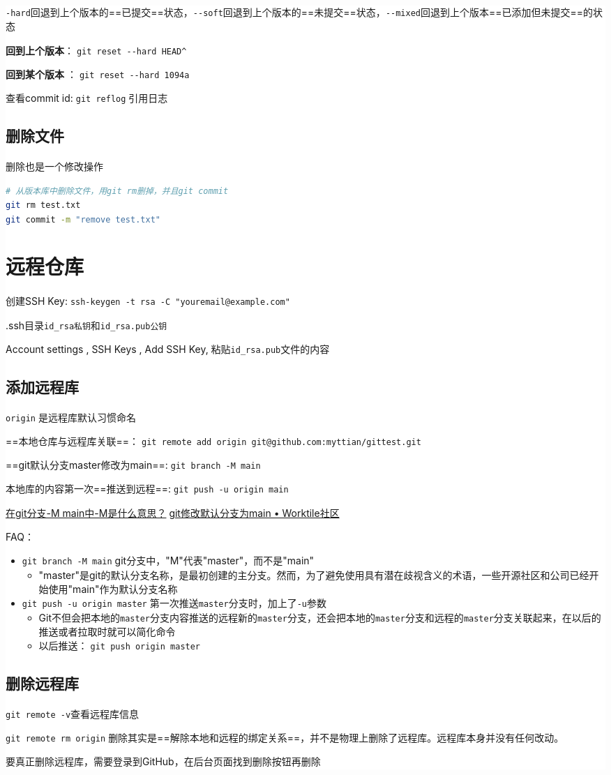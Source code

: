 `-hard`回退到上个版本的==已提交==状态，`--soft`回退到上个版本的==未提交==状态，`--mixed`回退到上个版本==已添加但未提交==的状态

**回到上个版本**： `git reset --hard HEAD^`

**回到某个版本** ： `git reset --hard 1094a` 

查看commit id: `git reflog`   引用日志

## 删除文件

删除也是一个修改操作

```bash
# 从版本库中删除文件，用git rm删掉，并且git commit
git rm test.txt   
git commit -m "remove test.txt"
```

# 远程仓库

创建SSH Key: `ssh-keygen -t rsa -C "youremail@example.com"`

.ssh目录`id_rsa私钥`和`id_rsa.pub公钥`

Account settings , SSH Keys , Add SSH Key, 粘贴`id_rsa.pub`文件的内容

## 添加远程库

`origin` 是远程库默认习惯命名

==本地仓库与远程库关联==： `git remote add origin git@github.com:myttian/gittest.git`

==git默认分支master修改为main==:	  `git branch -M main`

本地库的内容第一次==推送到远程==:	`git push -u origin main`



[在git分支-M main中-M是什么意思？](https://cloud.tencent.com/developer/information/%E5%9C%A8git%E5%88%86%E6%94%AF-M%20main%E4%B8%AD-M%E6%98%AF%E4%BB%80%E4%B9%88%E6%84%8F%E6%80%9D%EF%BC%9F-article)	[git修改默认分支为main • Worktile社区](https://worktile.com/kb/ask/277804.html)	

FAQ：

- `git branch -M main` git分支中，"M"代表"master"，而不是"main"
  - "master"是git的默认分支名称，是最初创建的主分支。然而，为了避免使用具有潜在歧视含义的术语，一些开源社区和公司已经开始使用"main"作为默认分支名称
- `git push -u origin master`   第一次推送`master`分支时，加上了`-u`参数
  - Git不但会把本地的`master`分支内容推送的远程新的`master`分支，还会把本地的`master`分支和远程的`master`分支关联起来，在以后的推送或者拉取时就可以简化命令
  - 以后推送： `git push origin master`

## 删除远程库

`git remote -v`查看远程库信息

`git remote rm origin`    删除其实是==解除本地和远程的绑定关系==，并不是物理上删除了远程库。远程库本身并没有任何改动。

要真正删除远程库，需要登录到GitHub，在后台页面找到删除按钮再删除
